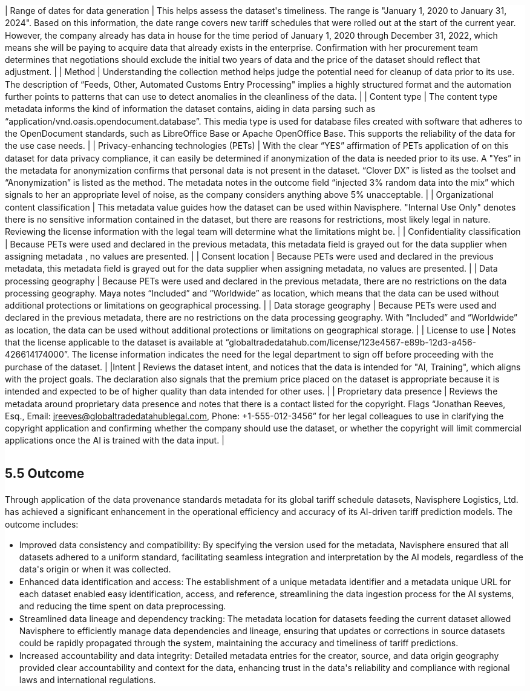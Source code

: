 | Range of dates for data generation |	This helps assess the dataset's timeliness. The range is "January 1, 2020 to January 31, 2024". Based on this information, the date range covers new tariff schedules that were rolled out at the start of the current year. However, the company already has data in house for the time period of January 1, 2020 through December 31, 2022, which means she will be paying to acquire data that already exists in the enterprise. Confirmation with her procurement team determines that negotiations should exclude the initial two years of data and the price of the dataset should reflect that adjustment. |
| Method |	Understanding the collection method helps judge the potential need for cleanup of data prior to its use. The description of  “Feeds, Other, Automated Customs Entry Processing" implies a highly structured format and the automation further points to patterns that can use to detect anomalies in the cleanliness of the data. |
| Content type | The content type metadata informs the kind of information the dataset contains, aiding in data parsing such as “application/vnd.oasis.opendocument.database”. This media type is used for database files created with software that adheres to the OpenDocument standards, such as LibreOffice Base or Apache OpenOffice Base. This supports the reliability of the data for the use case needs. |
| Privacy-enhancing technologies (PETs) | With the clear “YES” affirmation of PETs application of on this dataset for data privacy compliance, it can easily be determined if anonymization of the data is needed prior to its use. A "Yes” in the metadata for anonymization confirms that personal data is not present in the dataset. “Clover DX” is listed as the toolset and “Anonymization” is listed as the method. The metadata notes in the outcome field “injected 3% random data into the mix” which signals to her an appropriate level of noise, as the company considers anything above 5% unacceptable. |
| Organizational content classification	 | This metadata value guides how the dataset can be used within Navisphere. "Internal Use Only" denotes there is no sensitive information contained in the dataset, but there are reasons for restrictions, most likely legal in nature. Reviewing the license information with the legal team will determine what the limitations might be. |
| Confidentiality classification |	Because PETs were used and declared in the previous metadata, this metadata field is grayed out for the data supplier when assigning metadata , no values are presented. |
| Consent location |	Because PETs were used and declared in the previous metadata, this metadata field is grayed out for the data supplier when assigning metadata, no values are presented. |
| Data processing geography |	Because PETs were used and declared in the previous metadata, there are no restrictions on the data processing geography. Maya notes “Included” and “Worldwide” as location, which means that the data can be used without additional protections or limitations on geographical processing. |
| Data storage geography	| Because PETs were used and declared in the previous metadata, there are no restrictions on the data processing geography. With  “Included” and “Worldwide” as location, the data can be used without additional protections or limitations on geographical storage. |
| License to use |	Notes  that the license applicable to the dataset is available at “globaltradedatahub.com/license/123e4567-e89b-12d3-a456-426614174000”. The license information indicates  the need  for the legal department to sign off before proceeding with the purchase of the dataset. |
|Intent	 | Reviews the dataset intent, and notices that the data is intended for "AI, Training", which aligns with the project goals. The declaration also signals that the premium price placed on the dataset is appropriate because it is intended and expected to be of higher quality than data intended for other uses. |
| Proprietary data presence	| Reviews the metadata around proprietary data presence and notes that there is a contact listed for the copyright. Flags  “Jonathan Reeves, Esq., Email: jreeves@globaltradedatahublegal.com, Phone: +1-555-012-3456” for her legal colleagues to use in clarifying the copyright application and confirming whether the company should use the dataset, or whether the copyright will limit commercial applications once the AI is trained with the data input. |

## 5.5 Outcome 
Through application of the data provenance standards metadata for its global tariff schedule datasets, Navisphere Logistics, Ltd. has achieved a significant enhancement in the operational efficiency and accuracy of its AI-driven tariff prediction models. The outcome includes:
*	Improved data consistency and compatibility: By specifying the version used for the metadata, Navisphere ensured that all datasets adhered to a uniform standard, facilitating seamless integration and interpretation by the AI models, regardless of the data's origin or when it was collected.
*	Enhanced data identification and access: The establishment of a unique metadata identifier and a metadata unique URL for each dataset enabled easy identification, access, and reference, streamlining the data ingestion process for the AI systems, and reducing the time spent on data preprocessing.
*	Streamlined data lineage and dependency tracking: The metadata location for datasets feeding the current dataset allowed Navisphere to efficiently manage data dependencies and lineage, ensuring that updates or corrections in source datasets could be rapidly propagated through the system, maintaining the accuracy and timeliness of tariff predictions.
*	Increased accountability and data integrity: Detailed metadata entries for the creator, source, and data origin geography provided clear accountability and context for the data, enhancing trust in the data's reliability and compliance with regional laws and international regulations.